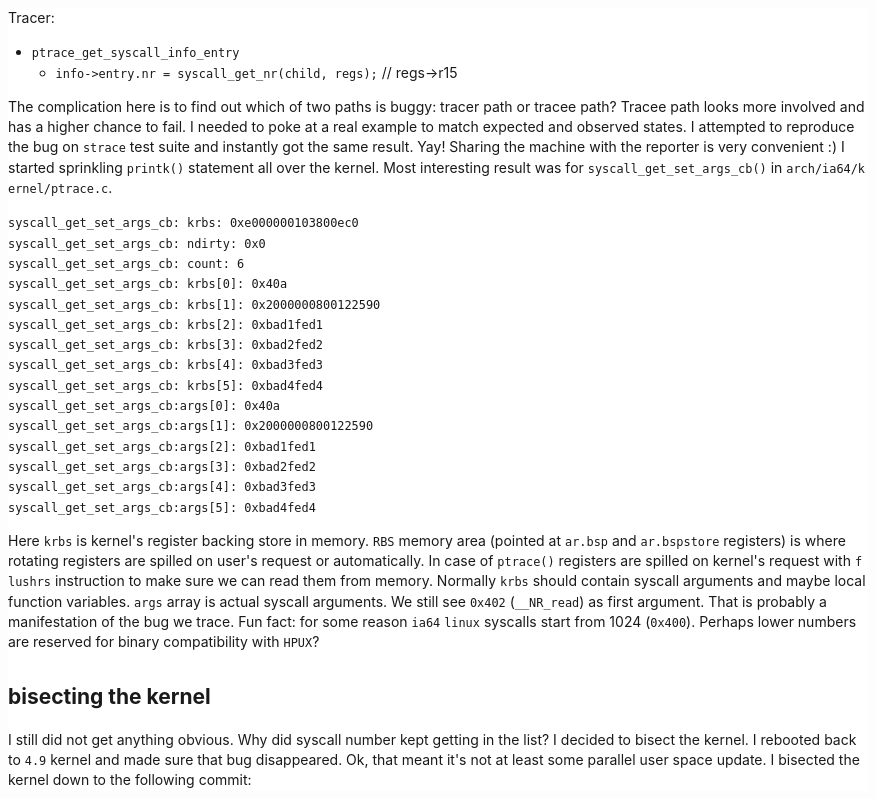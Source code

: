 Tracer:

- `ptrace_get_syscall_info_entry`
  - `info->entry.nr = syscall_get_nr(child, regs);` // regs->r15

The complication here is to find out which of two paths is buggy: tracer
path or tracee path? Tracee path looks more involved and has a higher
chance to fail. I needed to poke at a real example to match expected and
observed states.
I attempted to reproduce the bug on `strace` test suite and instantly
got the same result. Yay! Sharing the machine with the reporter is very
convenient :)
I started sprinkling `printk()` statement all over the kernel. Most
interesting result was for `syscall_get_set_args_cb()` in
`arch/ia64/kernel/ptrace.c`.

``` 
syscall_get_set_args_cb: krbs: 0xe000000103800ec0
syscall_get_set_args_cb: ndirty: 0x0
syscall_get_set_args_cb: count: 6
syscall_get_set_args_cb: krbs[0]: 0x40a
syscall_get_set_args_cb: krbs[1]: 0x2000000800122590
syscall_get_set_args_cb: krbs[2]: 0xbad1fed1
syscall_get_set_args_cb: krbs[3]: 0xbad2fed2
syscall_get_set_args_cb: krbs[4]: 0xbad3fed3
syscall_get_set_args_cb: krbs[5]: 0xbad4fed4
syscall_get_set_args_cb:args[0]: 0x40a
syscall_get_set_args_cb:args[1]: 0x2000000800122590
syscall_get_set_args_cb:args[2]: 0xbad1fed1
syscall_get_set_args_cb:args[3]: 0xbad2fed2
syscall_get_set_args_cb:args[4]: 0xbad3fed3
syscall_get_set_args_cb:args[5]: 0xbad4fed4
```

Here `krbs` is kernel's register backing store in memory.
`RBS` memory area (pointed at `ar.bsp` and `ar.bspstore`
registers) is where rotating registers are spilled on user's request or
automatically. In case of `ptrace()` registers are spilled on
kernel's request with `flushrs` instruction to make sure we can read
them from memory.
Normally `krbs` should contain syscall arguments and maybe local
function variables. `args` array is actual syscall arguments. We still
see `0x402` (`__NR_read`) as first argument. That is probably a
manifestation of the bug we trace.
Fun fact: for some reason `ia64` `linux` syscalls start from 1024
(`0x400`). Perhaps lower numbers are reserved for binary compatibility
with `HPUX`?

## bisecting the kernel

I still did not get anything obvious. Why did syscall number kept
getting in the list? I decided to bisect the kernel.
I rebooted back to `4.9` kernel and made sure that bug disappeared.
Ok, that meant it's not at least some parallel user space update.
I bisected the kernel down to the following commit:
